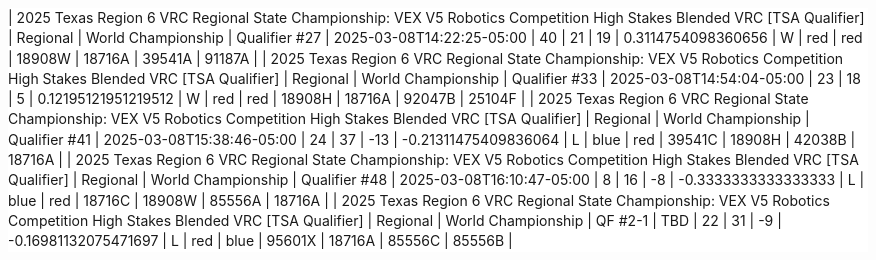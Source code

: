 | 2025 Texas Region 6 VRC Regional State Championship: VEX V5 Robotics Competition High Stakes Blended VRC [TSA Qualifier] | Regional | World Championship | Qualifier #27 | 2025-03-08T14:22:25-05:00 | 40 | 21 | 19 | 0.3114754098360656 | W | red | red | 18908W | 18716A | 39541A | 91187A |
| 2025 Texas Region 6 VRC Regional State Championship: VEX V5 Robotics Competition High Stakes Blended VRC [TSA Qualifier] | Regional | World Championship | Qualifier #33 | 2025-03-08T14:54:04-05:00 | 23 | 18 | 5 | 0.12195121951219512 | W | red | red | 18908H | 18716A | 92047B | 25104F |
| 2025 Texas Region 6 VRC Regional State Championship: VEX V5 Robotics Competition High Stakes Blended VRC [TSA Qualifier] | Regional | World Championship | Qualifier #41 | 2025-03-08T15:38:46-05:00 | 24 | 37 | -13 | -0.21311475409836064 | L | blue | red | 39541C | 18908H | 42038B | 18716A |
| 2025 Texas Region 6 VRC Regional State Championship: VEX V5 Robotics Competition High Stakes Blended VRC [TSA Qualifier] | Regional | World Championship | Qualifier #48 | 2025-03-08T16:10:47-05:00 | 8 | 16 | -8 | -0.3333333333333333 | L | blue | red | 18716C | 18908W | 85556A | 18716A |
| 2025 Texas Region 6 VRC Regional State Championship: VEX V5 Robotics Competition High Stakes Blended VRC [TSA Qualifier] | Regional | World Championship | QF #2-1 | TBD | 22 | 31 | -9 | -0.16981132075471697 | L | red | blue | 95601X | 18716A | 85556C | 85556B |
